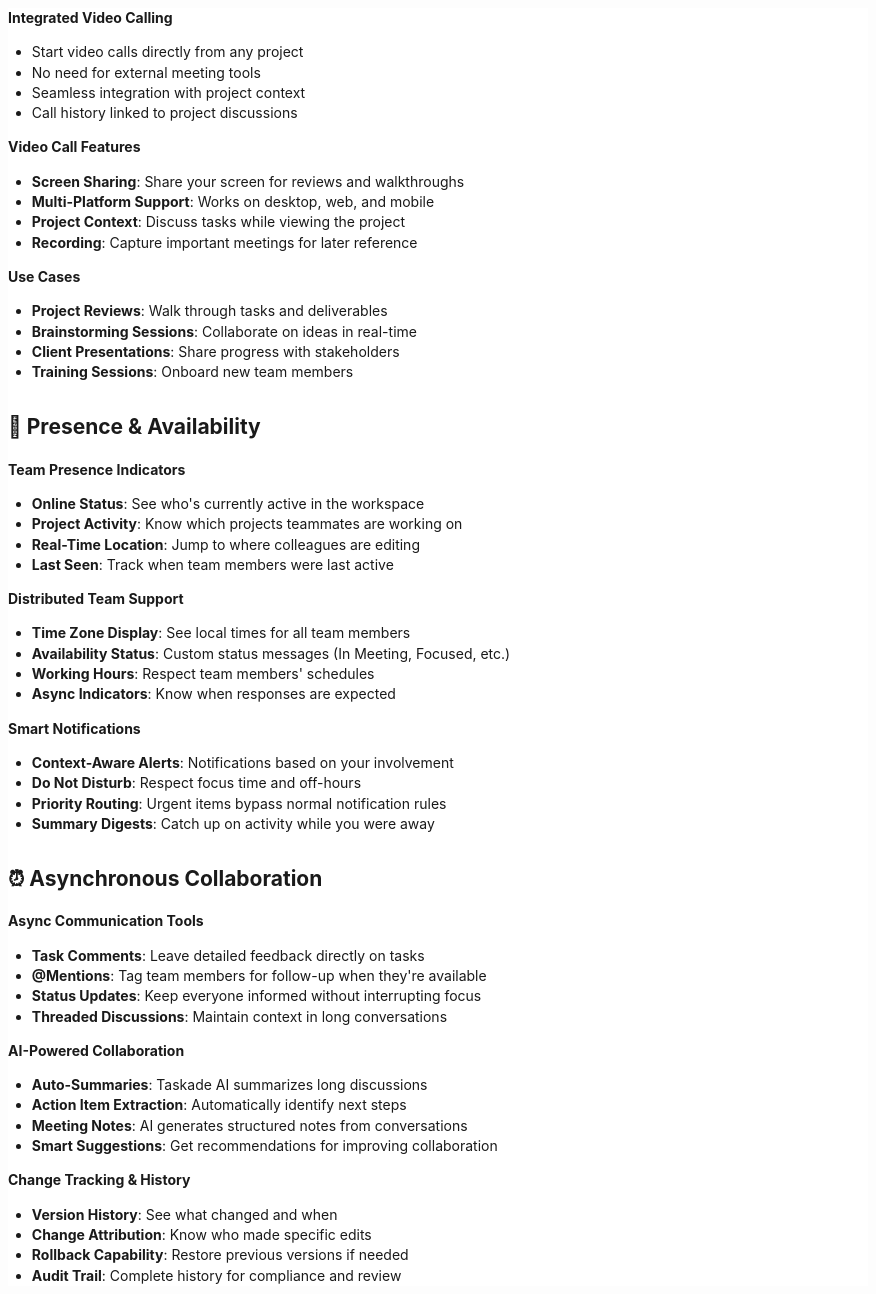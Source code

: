 **Integrated Video Calling**
- Start video calls directly from any project
- No need for external meeting tools
- Seamless integration with project context
- Call history linked to project discussions

**Video Call Features**
- **Screen Sharing**: Share your screen for reviews and walkthroughs
- **Multi-Platform Support**: Works on desktop, web, and mobile
- **Project Context**: Discuss tasks while viewing the project
- **Recording**: Capture important meetings for later reference

**Use Cases**
- **Project Reviews**: Walk through tasks and deliverables
- **Brainstorming Sessions**: Collaborate on ideas in real-time
- **Client Presentations**: Share progress with stakeholders
- **Training Sessions**: Onboard new team members

## 👥 Presence & Availability

**Team Presence Indicators**
- **Online Status**: See who's currently active in the workspace
- **Project Activity**: Know which projects teammates are working on
- **Real-Time Location**: Jump to where colleagues are editing
- **Last Seen**: Track when team members were last active

**Distributed Team Support**
- **Time Zone Display**: See local times for all team members
- **Availability Status**: Custom status messages (In Meeting, Focused, etc.)
- **Working Hours**: Respect team members' schedules
- **Async Indicators**: Know when responses are expected

**Smart Notifications**
- **Context-Aware Alerts**: Notifications based on your involvement
- **Do Not Disturb**: Respect focus time and off-hours
- **Priority Routing**: Urgent items bypass normal notification rules
- **Summary Digests**: Catch up on activity while you were away

## ⏰ Asynchronous Collaboration

**Async Communication Tools**
- **Task Comments**: Leave detailed feedback directly on tasks
- **@Mentions**: Tag team members for follow-up when they're available
- **Status Updates**: Keep everyone informed without interrupting focus
- **Threaded Discussions**: Maintain context in long conversations

**AI-Powered Collaboration**
- **Auto-Summaries**: Taskade AI summarizes long discussions
- **Action Item Extraction**: Automatically identify next steps
- **Meeting Notes**: AI generates structured notes from conversations
- **Smart Suggestions**: Get recommendations for improving collaboration

**Change Tracking & History**
- **Version History**: See what changed and when
- **Change Attribution**: Know who made specific edits
- **Rollback Capability**: Restore previous versions if needed
- **Audit Trail**: Complete history for compliance and review
